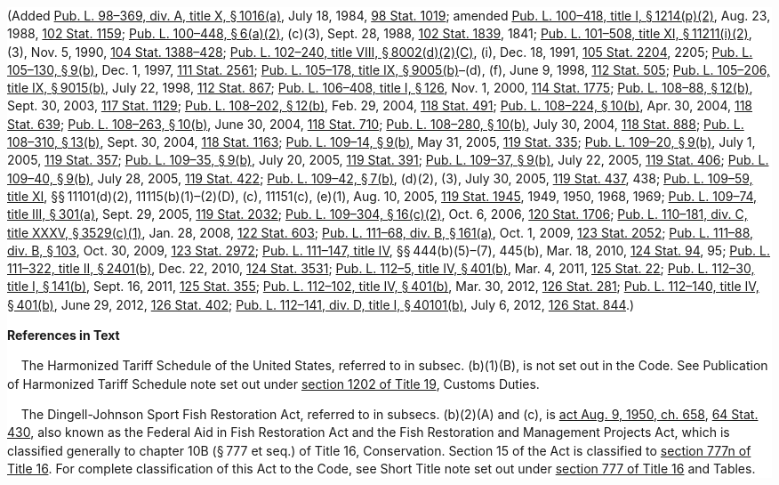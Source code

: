 (Added [Pub. L. 98–369, div. A, title X, § 1016(a)][/us/pl/98/369/s1016/a], July 18, 1984, [98 Stat. 1019][/us/stat/98/1019]; amended [Pub. L. 100–418, title I, § 1214(p)(2)][/us/pl/100/418/s1214/p/2], Aug. 23, 1988, [102 Stat. 1159][/us/stat/102/1159]; [Pub. L. 100–448, § 6(a)(2)][/us/pl/100/448/s6/a/2], (c)(3), Sept. 28, 1988, [102 Stat. 1839][/us/stat/102/1839], 1841; [Pub. L. 101–508, title XI, § 11211(i)(2)][/us/pl/101/508/s11211/i/2], (3), Nov. 5, 1990, [104 Stat. 1388–428][/us/stat/104/1388-428]; [Pub. L. 102–240, title VIII, § 8002(d)(2)(C)][/us/pl/102/240/s8002/d/2/C], (i), Dec. 18, 1991, [105 Stat. 2204][/us/stat/105/2204], 2205; [Pub. L. 105–130, § 9(b)][/us/pl/105/130/s9/b], Dec. 1, 1997, [111 Stat. 2561][/us/stat/111/2561]; [Pub. L. 105–178, title IX, § 9005(b)][/us/pl/105/178/s9005/b]–(d), (f), June 9, 1998, [112 Stat. 505][/us/stat/112/505]; [Pub. L. 105–206, title IX, § 9015(b)][/us/pl/105/206/s9015/b], July 22, 1998, [112 Stat. 867][/us/stat/112/867]; [Pub. L. 106–408, title I, § 126][/us/pl/106/408/s126], Nov. 1, 2000, [114 Stat. 1775][/us/stat/114/1775]; [Pub. L. 108–88, § 12(b)][/us/pl/108/88/s12/b], Sept. 30, 2003, [117 Stat. 1129][/us/stat/117/1129]; [Pub. L. 108–202, § 12(b)][/us/pl/108/202/s12/b], Feb. 29, 2004, [118 Stat. 491][/us/stat/118/491]; [Pub. L. 108–224, § 10(b)][/us/pl/108/224/s10/b], Apr. 30, 2004, [118 Stat. 639][/us/stat/118/639]; [Pub. L. 108–263, § 10(b)][/us/pl/108/263/s10/b], June 30, 2004, [118 Stat. 710][/us/stat/118/710]; [Pub. L. 108–280, § 10(b)][/us/pl/108/280/s10/b], July 30, 2004, [118 Stat. 888][/us/stat/118/888]; [Pub. L. 108–310, § 13(b)][/us/pl/108/310/s13/b], Sept. 30, 2004, [118 Stat. 1163][/us/stat/118/1163]; [Pub. L. 109–14, § 9(b)][/us/pl/109/14/s9/b], May 31, 2005, [119 Stat. 335][/us/stat/119/335]; [Pub. L. 109–20, § 9(b)][/us/pl/109/20/s9/b], July 1, 2005, [119 Stat. 357][/us/stat/119/357]; [Pub. L. 109–35, § 9(b)][/us/pl/109/35/s9/b], July 20, 2005, [119 Stat. 391][/us/stat/119/391]; [Pub. L. 109–37, § 9(b)][/us/pl/109/37/s9/b], July 22, 2005, [119 Stat. 406][/us/stat/119/406]; [Pub. L. 109–40, § 9(b)][/us/pl/109/40/s9/b], July 28, 2005, [119 Stat. 422][/us/stat/119/422]; [Pub. L. 109–42, § 7(b)][/us/pl/109/42/s7/b], (d)(2), (3), July 30, 2005, [119 Stat. 437][/us/stat/119/437], 438; [Pub. L. 109–59, title XI][/us/pl/109/59], §§ 11101(d)(2), 11115(b)(1)–(2)(D), (c), 11151(c), (e)(1), Aug. 10, 2005, [119 Stat. 1945][/us/stat/119/1945], 1949, 1950, 1968, 1969; [Pub. L. 109–74, title III, § 301(a)][/us/pl/109/74/s301/a], Sept. 29, 2005, [119 Stat. 2032][/us/stat/119/2032]; [Pub. L. 109–304, § 16(c)(2)][/us/pl/109/304/s16/c/2], Oct. 6, 2006, [120 Stat. 1706][/us/stat/120/1706]; [Pub. L. 110–181, div. C, title XXXV, § 3529(c)(1)][/us/pl/110/181/s3529/c/1], Jan. 28, 2008, [122 Stat. 603][/us/stat/122/603]; [Pub. L. 111–68, div. B, § 161(a)][/us/pl/111/68/s161/a], Oct. 1, 2009, [123 Stat. 2052][/us/stat/123/2052]; [Pub. L. 111–88, div. B, § 103][/us/pl/111/88/s103], Oct. 30, 2009, [123 Stat. 2972][/us/stat/123/2972]; [Pub. L. 111–147, title IV][/us/pl/111/147], §§ 444(b)(5)–(7), 445(b), Mar. 18, 2010, [124 Stat. 94][/us/stat/124/94], 95; [Pub. L. 111–322, title II, § 2401(b)][/us/pl/111/322/s2401/b], Dec. 22, 2010, [124 Stat. 3531][/us/stat/124/3531]; [Pub. L. 112–5, title IV, § 401(b)][/us/pl/112/5/s401/b], Mar. 4, 2011, [125 Stat. 22][/us/stat/125/22]; [Pub. L. 112–30, title I, § 141(b)][/us/pl/112/30/s141/b], Sept. 16, 2011, [125 Stat. 355][/us/stat/125/355]; [Pub. L. 112–102, title IV, § 401(b)][/us/pl/112/102/s401/b], Mar. 30, 2012, [126 Stat. 281][/us/stat/126/281]; [Pub. L. 112–140, title IV, § 401(b)][/us/pl/112/140/s401/b], June 29, 2012, [126 Stat. 402][/us/stat/126/402]; [Pub. L. 112–141, div. D, title I, § 40101(b)][/us/pl/112/141/s40101/b], July 6, 2012, [126 Stat. 844][/us/stat/126/844].)

 __References in Text__ 

    The Harmonized Tariff Schedule of the United States, referred to in subsec. (b)(1)(B), is not set out in the Code. See Publication of Harmonized Tariff Schedule note set out under [section 1202 of Title 19][/us/usc/t19/s1202], Customs Duties.

    The Dingell-Johnson Sport Fish Restoration Act, referred to in subsecs. (b)(2)(A) and (c), is [act Aug. 9, 1950, ch. 658][/us/act/1950-08-09/ch658], [64 Stat. 430][/us/stat/64/430], also known as the Federal Aid in Fish Restoration Act and the Fish Restoration and Management Projects Act, which is classified generally to chapter 10B (§ 777 et seq.) of Title 16, Conservation. Section 15 of the Act is classified to [section 777n of Title 16][/us/usc/t16/s777n]. For complete classification of this Act to the Code, see Short Title note set out under [section 777 of Title 16][/us/usc/t16/s777] and Tables.


[/us/usc/t19/s1202]: https://publicdocs.github.io/go/links?ns=uslm&ref=%2Fus%2Fusc%2Ft19%2Fs1202
[/us/pl/98/369/s1016/a]: https://publicdocs.github.io/go/links?ns=uslm&ref=%2Fus%2Fpl%2F98%2F369%2Fs1016%2Fa
[/us/stat/98/1019]: https://publicdocs.github.io/go/links?ns=uslm&ref=%2Fus%2Fstat%2F98%2F1019
[/us/pl/100/418/s1214/p/2]: https://publicdocs.github.io/go/links?ns=uslm&ref=%2Fus%2Fpl%2F100%2F418%2Fs1214%2Fp%2F2
[/us/stat/102/1159]: https://publicdocs.github.io/go/links?ns=uslm&ref=%2Fus%2Fstat%2F102%2F1159
[/us/pl/100/448/s6/a/2]: https://publicdocs.github.io/go/links?ns=uslm&ref=%2Fus%2Fpl%2F100%2F448%2Fs6%2Fa%2F2
[/us/stat/102/1839]: https://publicdocs.github.io/go/links?ns=uslm&ref=%2Fus%2Fstat%2F102%2F1839
[/us/pl/101/508/s11211/i/2]: https://publicdocs.github.io/go/links?ns=uslm&ref=%2Fus%2Fpl%2F101%2F508%2Fs11211%2Fi%2F2
[/us/stat/104/1388-428]: https://publicdocs.github.io/go/links?ns=uslm&ref=%2Fus%2Fstat%2F104%2F1388-428
[/us/pl/102/240/s8002/d/2/C]: https://publicdocs.github.io/go/links?ns=uslm&ref=%2Fus%2Fpl%2F102%2F240%2Fs8002%2Fd%2F2%2FC
[/us/stat/105/2204]: https://publicdocs.github.io/go/links?ns=uslm&ref=%2Fus%2Fstat%2F105%2F2204
[/us/pl/105/130/s9/b]: https://publicdocs.github.io/go/links?ns=uslm&ref=%2Fus%2Fpl%2F105%2F130%2Fs9%2Fb
[/us/stat/111/2561]: https://publicdocs.github.io/go/links?ns=uslm&ref=%2Fus%2Fstat%2F111%2F2561
[/us/pl/105/178/s9005/b]: https://publicdocs.github.io/go/links?ns=uslm&ref=%2Fus%2Fpl%2F105%2F178%2Fs9005%2Fb
[/us/stat/112/505]: https://publicdocs.github.io/go/links?ns=uslm&ref=%2Fus%2Fstat%2F112%2F505
[/us/pl/105/206/s9015/b]: https://publicdocs.github.io/go/links?ns=uslm&ref=%2Fus%2Fpl%2F105%2F206%2Fs9015%2Fb
[/us/stat/112/867]: https://publicdocs.github.io/go/links?ns=uslm&ref=%2Fus%2Fstat%2F112%2F867
[/us/pl/106/408/s126]: https://publicdocs.github.io/go/links?ns=uslm&ref=%2Fus%2Fpl%2F106%2F408%2Fs126
[/us/stat/114/1775]: https://publicdocs.github.io/go/links?ns=uslm&ref=%2Fus%2Fstat%2F114%2F1775
[/us/pl/108/88/s12/b]: https://publicdocs.github.io/go/links?ns=uslm&ref=%2Fus%2Fpl%2F108%2F88%2Fs12%2Fb
[/us/stat/117/1129]: https://publicdocs.github.io/go/links?ns=uslm&ref=%2Fus%2Fstat%2F117%2F1129
[/us/pl/108/202/s12/b]: https://publicdocs.github.io/go/links?ns=uslm&ref=%2Fus%2Fpl%2F108%2F202%2Fs12%2Fb
[/us/stat/118/491]: https://publicdocs.github.io/go/links?ns=uslm&ref=%2Fus%2Fstat%2F118%2F491
[/us/pl/108/224/s10/b]: https://publicdocs.github.io/go/links?ns=uslm&ref=%2Fus%2Fpl%2F108%2F224%2Fs10%2Fb
[/us/stat/118/639]: https://publicdocs.github.io/go/links?ns=uslm&ref=%2Fus%2Fstat%2F118%2F639
[/us/pl/108/263/s10/b]: https://publicdocs.github.io/go/links?ns=uslm&ref=%2Fus%2Fpl%2F108%2F263%2Fs10%2Fb
[/us/stat/118/710]: https://publicdocs.github.io/go/links?ns=uslm&ref=%2Fus%2Fstat%2F118%2F710
[/us/pl/108/280/s10/b]: https://publicdocs.github.io/go/links?ns=uslm&ref=%2Fus%2Fpl%2F108%2F280%2Fs10%2Fb
[/us/stat/118/888]: https://publicdocs.github.io/go/links?ns=uslm&ref=%2Fus%2Fstat%2F118%2F888
[/us/pl/108/310/s13/b]: https://publicdocs.github.io/go/links?ns=uslm&ref=%2Fus%2Fpl%2F108%2F310%2Fs13%2Fb
[/us/stat/118/1163]: https://publicdocs.github.io/go/links?ns=uslm&ref=%2Fus%2Fstat%2F118%2F1163
[/us/pl/109/14/s9/b]: https://publicdocs.github.io/go/links?ns=uslm&ref=%2Fus%2Fpl%2F109%2F14%2Fs9%2Fb
[/us/stat/119/335]: https://publicdocs.github.io/go/links?ns=uslm&ref=%2Fus%2Fstat%2F119%2F335
[/us/pl/109/20/s9/b]: https://publicdocs.github.io/go/links?ns=uslm&ref=%2Fus%2Fpl%2F109%2F20%2Fs9%2Fb
[/us/stat/119/357]: https://publicdocs.github.io/go/links?ns=uslm&ref=%2Fus%2Fstat%2F119%2F357
[/us/pl/109/35/s9/b]: https://publicdocs.github.io/go/links?ns=uslm&ref=%2Fus%2Fpl%2F109%2F35%2Fs9%2Fb
[/us/stat/119/391]: https://publicdocs.github.io/go/links?ns=uslm&ref=%2Fus%2Fstat%2F119%2F391
[/us/pl/109/37/s9/b]: https://publicdocs.github.io/go/links?ns=uslm&ref=%2Fus%2Fpl%2F109%2F37%2Fs9%2Fb
[/us/stat/119/406]: https://publicdocs.github.io/go/links?ns=uslm&ref=%2Fus%2Fstat%2F119%2F406
[/us/pl/109/40/s9/b]: https://publicdocs.github.io/go/links?ns=uslm&ref=%2Fus%2Fpl%2F109%2F40%2Fs9%2Fb
[/us/stat/119/422]: https://publicdocs.github.io/go/links?ns=uslm&ref=%2Fus%2Fstat%2F119%2F422
[/us/pl/109/42/s7/b]: https://publicdocs.github.io/go/links?ns=uslm&ref=%2Fus%2Fpl%2F109%2F42%2Fs7%2Fb
[/us/stat/119/437]: https://publicdocs.github.io/go/links?ns=uslm&ref=%2Fus%2Fstat%2F119%2F437
[/us/pl/109/59]: https://publicdocs.github.io/go/links?ns=uslm&ref=%2Fus%2Fpl%2F109%2F59
[/us/stat/119/1945]: https://publicdocs.github.io/go/links?ns=uslm&ref=%2Fus%2Fstat%2F119%2F1945
[/us/pl/109/74/s301/a]: https://publicdocs.github.io/go/links?ns=uslm&ref=%2Fus%2Fpl%2F109%2F74%2Fs301%2Fa
[/us/stat/119/2032]: https://publicdocs.github.io/go/links?ns=uslm&ref=%2Fus%2Fstat%2F119%2F2032
[/us/pl/109/304/s16/c/2]: https://publicdocs.github.io/go/links?ns=uslm&ref=%2Fus%2Fpl%2F109%2F304%2Fs16%2Fc%2F2
[/us/stat/120/1706]: https://publicdocs.github.io/go/links?ns=uslm&ref=%2Fus%2Fstat%2F120%2F1706
[/us/pl/110/181/s3529/c/1]: https://publicdocs.github.io/go/links?ns=uslm&ref=%2Fus%2Fpl%2F110%2F181%2Fs3529%2Fc%2F1
[/us/stat/122/603]: https://publicdocs.github.io/go/links?ns=uslm&ref=%2Fus%2Fstat%2F122%2F603
[/us/pl/111/68/s161/a]: https://publicdocs.github.io/go/links?ns=uslm&ref=%2Fus%2Fpl%2F111%2F68%2Fs161%2Fa
[/us/stat/123/2052]: https://publicdocs.github.io/go/links?ns=uslm&ref=%2Fus%2Fstat%2F123%2F2052
[/us/pl/111/88/s103]: https://publicdocs.github.io/go/links?ns=uslm&ref=%2Fus%2Fpl%2F111%2F88%2Fs103
[/us/stat/123/2972]: https://publicdocs.github.io/go/links?ns=uslm&ref=%2Fus%2Fstat%2F123%2F2972
[/us/pl/111/147]: https://publicdocs.github.io/go/links?ns=uslm&ref=%2Fus%2Fpl%2F111%2F147
[/us/stat/124/94]: https://publicdocs.github.io/go/links?ns=uslm&ref=%2Fus%2Fstat%2F124%2F94
[/us/pl/111/322/s2401/b]: https://publicdocs.github.io/go/links?ns=uslm&ref=%2Fus%2Fpl%2F111%2F322%2Fs2401%2Fb
[/us/stat/124/3531]: https://publicdocs.github.io/go/links?ns=uslm&ref=%2Fus%2Fstat%2F124%2F3531
[/us/pl/112/5/s401/b]: https://publicdocs.github.io/go/links?ns=uslm&ref=%2Fus%2Fpl%2F112%2F5%2Fs401%2Fb
[/us/stat/125/22]: https://publicdocs.github.io/go/links?ns=uslm&ref=%2Fus%2Fstat%2F125%2F22
[/us/pl/112/30/s141/b]: https://publicdocs.github.io/go/links?ns=uslm&ref=%2Fus%2Fpl%2F112%2F30%2Fs141%2Fb
[/us/stat/125/355]: https://publicdocs.github.io/go/links?ns=uslm&ref=%2Fus%2Fstat%2F125%2F355
[/us/pl/112/102/s401/b]: https://publicdocs.github.io/go/links?ns=uslm&ref=%2Fus%2Fpl%2F112%2F102%2Fs401%2Fb
[/us/stat/126/281]: https://publicdocs.github.io/go/links?ns=uslm&ref=%2Fus%2Fstat%2F126%2F281
[/us/pl/112/140/s401/b]: https://publicdocs.github.io/go/links?ns=uslm&ref=%2Fus%2Fpl%2F112%2F140%2Fs401%2Fb
[/us/stat/126/402]: https://publicdocs.github.io/go/links?ns=uslm&ref=%2Fus%2Fstat%2F126%2F402
[/us/pl/112/141/s40101/b]: https://publicdocs.github.io/go/links?ns=uslm&ref=%2Fus%2Fpl%2F112%2F141%2Fs40101%2Fb
[/us/stat/126/844]: https://publicdocs.github.io/go/links?ns=uslm&ref=%2Fus%2Fstat%2F126%2F844
[/us/usc/t19/s1202]: https://publicdocs.github.io/go/links?ns=uslm&ref=%2Fus%2Fusc%2Ft19%2Fs1202
[/us/act/1950-08-09/ch658]: https://publicdocs.github.io/go/links?ns=uslm&ref=%2Fus%2Fact%2F1950-08-09%2Fch658
[/us/stat/64/430]: https://publicdocs.github.io/go/links?ns=uslm&ref=%2Fus%2Fstat%2F64%2F430
[/us/usc/t16/s777n]: https://publicdocs.github.io/go/links?ns=uslm&ref=%2Fus%2Fusc%2Ft16%2Fs777n
[/us/usc/t16/s777]: https://publicdocs.github.io/go/links?ns=uslm&ref=%2Fus%2Fusc%2Ft16%2Fs777
[/us/pl/112/141]: https://publicdocs.github.io/go/links?ns=uslm&ref=%2Fus%2Fpl%2F112%2F141
[/us/usc/t16/s777g–1/d]: https://publicdocs.github.io/go/links?ns=uslm&ref=%2Fus%2Fusc%2Ft16%2Fs777g%E2%80%931%2Fd
[/us/pl/101/646]: https://publicdocs.github.io/go/links?ns=uslm&ref=%2Fus%2Fpl%2F101%2F646
[/us/stat/104/4778]: https://publicdocs.github.io/go/links?ns=uslm&ref=%2Fus%2Fstat%2F104%2F4778
[/us/usc/t16/s3951]: https://publicdocs.github.io/go/links?ns=uslm&ref=%2Fus%2Fusc%2Ft16%2Fs3951
[/us/pl/109/59]: https://publicdocs.github.io/go/links?ns=uslm&ref=%2Fus%2Fpl%2F109%2F59
[/us/pl/112/141/s40101/b/1]: https://publicdocs.github.io/go/links?ns=uslm&ref=%2Fus%2Fpl%2F112%2F141%2Fs40101%2Fb%2F1
[/us/pl/112/140]: https://publicdocs.github.io/go/links?ns=uslm&ref=%2Fus%2Fpl%2F112%2F140
[/us/pl/112/102/s401/b/1]: https://publicdocs.github.io/go/links?ns=uslm&ref=%2Fus%2Fpl%2F112%2F102%2Fs401%2Fb%2F1
[/us/pl/112/141/s40101/b/2]: https://publicdocs.github.io/go/links?ns=uslm&ref=%2Fus%2Fpl%2F112%2F141%2Fs40101%2Fb%2F2
[/us/pl/112/140]: https://publicdocs.github.io/go/links?ns=uslm&ref=%2Fus%2Fpl%2F112%2F140
[/us/pl/112/102/s401/b/2]: https://publicdocs.github.io/go/links?ns=uslm&ref=%2Fus%2Fpl%2F112%2F102%2Fs401%2Fb%2F2
[/us/pl/112/30/s141/b/1]: https://publicdocs.github.io/go/links?ns=uslm&ref=%2Fus%2Fpl%2F112%2F30%2Fs141%2Fb%2F1
[/us/pl/112/5/s401/b/1]: https://publicdocs.github.io/go/links?ns=uslm&ref=%2Fus%2Fpl%2F112%2F5%2Fs401%2Fb%2F1
[/us/pl/112/30/s141/b/2]: https://publicdocs.github.io/go/links?ns=uslm&ref=%2Fus%2Fpl%2F112%2F30%2Fs141%2Fb%2F2
[/us/pl/112/5/s401/b/1]: https://publicdocs.github.io/go/links?ns=uslm&ref=%2Fus%2Fpl%2F112%2F5%2Fs401%2Fb%2F1
[/us/pl/111/147/s444/b/5]: https://publicdocs.github.io/go/links?ns=uslm&ref=%2Fus%2Fpl%2F111%2F147%2Fs444%2Fb%2F5
[/us/pl/111/147/s444/b/6]: https://publicdocs.github.io/go/links?ns=uslm&ref=%2Fus%2Fpl%2F111%2F147%2Fs444%2Fb%2F6
[/us/pl/111/322/s2401/b/1]: https://publicdocs.github.io/go/links?ns=uslm&ref=%2Fus%2Fpl%2F111%2F322%2Fs2401%2Fb%2F1
[/us/pl/111/147/s445/b/1]: https://publicdocs.github.io/go/links?ns=uslm&ref=%2Fus%2Fpl%2F111%2F147%2Fs445%2Fb%2F1
[/us/pl/111/322/s2401/b/2]: https://publicdocs.github.io/go/links?ns=uslm&ref=%2Fus%2Fpl%2F111%2F322%2Fs2401%2Fb%2F2
[/us/pl/111/147/s445/b/2]: https://publicdocs.github.io/go/links?ns=uslm&ref=%2Fus%2Fpl%2F111%2F147%2Fs445%2Fb%2F2
[/us/pl/111/147/s444/b/7]: https://publicdocs.github.io/go/links?ns=uslm&ref=%2Fus%2Fpl%2F111%2F147%2Fs444%2Fb%2F7
[/us/pl/111/88]: https://publicdocs.github.io/go/links?ns=uslm&ref=%2Fus%2Fpl%2F111%2F88
[/us/pl/111/68]: https://publicdocs.github.io/go/links?ns=uslm&ref=%2Fus%2Fpl%2F111%2F68
[/us/pl/110/181]: https://publicdocs.github.io/go/links?ns=uslm&ref=%2Fus%2Fpl%2F110%2F181
[/us/pl/109/304/s16/c/2]: https://publicdocs.github.io/go/links?ns=uslm&ref=%2Fus%2Fpl%2F109%2F304%2Fs16%2Fc%2F2
[/us/pl/109/304/s16/c/2]: https://publicdocs.github.io/go/links?ns=uslm&ref=%2Fus%2Fpl%2F109%2F304%2Fs16%2Fc%2F2
[/us/pl/110/181]: https://publicdocs.github.io/go/links?ns=uslm&ref=%2Fus%2Fpl%2F110%2F181
[/us/pl/109/59/s11115/b/2/D]: https://publicdocs.github.io/go/links?ns=uslm&ref=%2Fus%2Fpl%2F109%2F59%2Fs11115%2Fb%2F2%2FD
[/us/pl/109/59/s11115/b/1]: https://publicdocs.github.io/go/links?ns=uslm&ref=%2Fus%2Fpl%2F109%2F59%2Fs11115%2Fb%2F1
[/us/pl/109/59/s11115/b/2/A/i]: https://publicdocs.github.io/go/links?ns=uslm&ref=%2Fus%2Fpl%2F109%2F59%2Fs11115%2Fb%2F2%2FA%2Fi
[/us/pl/109/59/s11115/b/2/A/ii]: https://publicdocs.github.io/go/links?ns=uslm&ref=%2Fus%2Fpl%2F109%2F59%2Fs11115%2Fb%2F2%2FA%2Fii
[/us/pl/109/59/s11151/c]: https://publicdocs.github.io/go/links?ns=uslm&ref=%2Fus%2Fpl%2F109%2F59%2Fs11151%2Fc
[/us/pl/109/59/s11115/b/2/A/iii]: https://publicdocs.github.io/go/links?ns=uslm&ref=%2Fus%2Fpl%2F109%2F59%2Fs11115%2Fb%2F2%2FA%2Fiii
[/us/pl/109/59/s11115/b/2/A/ii]: https://publicdocs.github.io/go/links?ns=uslm&ref=%2Fus%2Fpl%2F109%2F59%2Fs11115%2Fb%2F2%2FA%2Fii
[/us/pl/109/42/s7/b/1]: https://publicdocs.github.io/go/links?ns=uslm&ref=%2Fus%2Fpl%2F109%2F42%2Fs7%2Fb%2F1
[/us/pl/109/59/s11151/e/1]: https://publicdocs.github.io/go/links?ns=uslm&ref=%2Fus%2Fpl%2F109%2F59%2Fs11151%2Fe%2F1
[/us/pl/109/59/s11101/d/2/A]: https://publicdocs.github.io/go/links?ns=uslm&ref=%2Fus%2Fpl%2F109%2F59%2Fs11101%2Fd%2F2%2FA
[/us/pl/109/40/s9/b/1]: https://publicdocs.github.io/go/links?ns=uslm&ref=%2Fus%2Fpl%2F109%2F40%2Fs9%2Fb%2F1
[/us/pl/109/37/s9/b/1]: https://publicdocs.github.io/go/links?ns=uslm&ref=%2Fus%2Fpl%2F109%2F37%2Fs9%2Fb%2F1
[/us/pl/109/35/s9/b/1]: https://publicdocs.github.io/go/links?ns=uslm&ref=%2Fus%2Fpl%2F109%2F35%2Fs9%2Fb%2F1
[/us/pl/109/20/s9/b/1]: https://publicdocs.github.io/go/links?ns=uslm&ref=%2Fus%2Fpl%2F109%2F20%2Fs9%2Fb%2F1
[/us/pl/109/14/s9/b/1]: https://publicdocs.github.io/go/links?ns=uslm&ref=%2Fus%2Fpl%2F109%2F14%2Fs9%2Fb%2F1
[/us/pl/109/59/s11101/d/2/A]: https://publicdocs.github.io/go/links?ns=uslm&ref=%2Fus%2Fpl%2F109%2F59%2Fs11101%2Fd%2F2%2FA
[/us/pl/109/40/s9/b/1]: https://publicdocs.github.io/go/links?ns=uslm&ref=%2Fus%2Fpl%2F109%2F40%2Fs9%2Fb%2F1
[/us/pl/109/37/s9/b/1]: https://publicdocs.github.io/go/links?ns=uslm&ref=%2Fus%2Fpl%2F109%2F37%2Fs9%2Fb%2F1
[/us/pl/109/35/s9/b/1]: https://publicdocs.github.io/go/links?ns=uslm&ref=%2Fus%2Fpl%2F109%2F35%2Fs9%2Fb%2F1
[/us/pl/109/20/s9/b/1]: https://publicdocs.github.io/go/links?ns=uslm&ref=%2Fus%2Fpl%2F109%2F20%2Fs9%2Fb%2F1
[/us/pl/109/14/s9/b/1]: https://publicdocs.github.io/go/links?ns=uslm&ref=%2Fus%2Fpl%2F109%2F14%2Fs9%2Fb%2F1
[/us/pl/109/74]: https://publicdocs.github.io/go/links?ns=uslm&ref=%2Fus%2Fpl%2F109%2F74
[/us/pl/109/59/s11115/c]: https://publicdocs.github.io/go/links?ns=uslm&ref=%2Fus%2Fpl%2F109%2F59%2Fs11115%2Fc
[/us/usc/t46/s13106]: https://publicdocs.github.io/go/links?ns=uslm&ref=%2Fus%2Fusc%2Ft46%2Fs13106
[/us/pl/109/42/s7/b/2]: https://publicdocs.github.io/go/links?ns=uslm&ref=%2Fus%2Fpl%2F109%2F42%2Fs7%2Fb%2F2
[/us/pl/109/40/s9/b/2]: https://publicdocs.github.io/go/links?ns=uslm&ref=%2Fus%2Fpl%2F109%2F40%2Fs9%2Fb%2F2
[/us/pl/109/37/s9/b/2]: https://publicdocs.github.io/go/links?ns=uslm&ref=%2Fus%2Fpl%2F109%2F37%2Fs9%2Fb%2F2
[/us/pl/109/35/s9/b/2]: https://publicdocs.github.io/go/links?ns=uslm&ref=%2Fus%2Fpl%2F109%2F35%2Fs9%2Fb%2F2
[/us/pl/109/20/s9/b/2]: https://publicdocs.github.io/go/links?ns=uslm&ref=%2Fus%2Fpl%2F109%2F20%2Fs9%2Fb%2F2
[/us/pl/109/14/s9/b/2]: https://publicdocs.github.io/go/links?ns=uslm&ref=%2Fus%2Fpl%2F109%2F14%2Fs9%2Fb%2F2
[/us/pl/109/59/s11115/b/2/B/i]: https://publicdocs.github.io/go/links?ns=uslm&ref=%2Fus%2Fpl%2F109%2F59%2Fs11115%2Fb%2F2%2FB%2Fi
[/us/pl/109/59/s11115/b/2/B/ii]: https://publicdocs.github.io/go/links?ns=uslm&ref=%2Fus%2Fpl%2F109%2F59%2Fs11115%2Fb%2F2%2FB%2Fii
[/us/pl/109/59/s11101/d/2/B]: https://publicdocs.github.io/go/links?ns=uslm&ref=%2Fus%2Fpl%2F109%2F59%2Fs11101%2Fd%2F2%2FB
[/us/pl/109/42/s7/b/3]: https://publicdocs.github.io/go/links?ns=uslm&ref=%2Fus%2Fpl%2F109%2F42%2Fs7%2Fb%2F3
[/us/pl/109/40/s9/b/3]: https://publicdocs.github.io/go/links?ns=uslm&ref=%2Fus%2Fpl%2F109%2F40%2Fs9%2Fb%2F3
[/us/pl/109/37/s9/b/3]: https://publicdocs.github.io/go/links?ns=uslm&ref=%2Fus%2Fpl%2F109%2F37%2Fs9%2Fb%2F3
[/us/pl/109/35/s9/b/3]: https://publicdocs.github.io/go/links?ns=uslm&ref=%2Fus%2Fpl%2F109%2F35%2Fs9%2Fb%2F3
[/us/pl/109/20/s9/b/3]: https://publicdocs.github.io/go/links?ns=uslm&ref=%2Fus%2Fpl%2F109%2F20%2Fs9%2Fb%2F3
[/us/pl/109/14/s9/b/3]: https://publicdocs.github.io/go/links?ns=uslm&ref=%2Fus%2Fpl%2F109%2F14%2Fs9%2Fb%2F3
[/us/pl/109/59/s11115/b/2/C]: https://publicdocs.github.io/go/links?ns=uslm&ref=%2Fus%2Fpl%2F109%2F59%2Fs11115%2Fb%2F2%2FC
[/us/pl/108/310/s13/b/1]: https://publicdocs.github.io/go/links?ns=uslm&ref=%2Fus%2Fpl%2F108%2F310%2Fs13%2Fb%2F1
[/us/pl/108/280/s10/b/1]: https://publicdocs.github.io/go/links?ns=uslm&ref=%2Fus%2Fpl%2F108%2F280%2Fs10%2Fb%2F1
[/us/pl/108/263/s10/b/1]: https://publicdocs.github.io/go/links?ns=uslm&ref=%2Fus%2Fpl%2F108%2F263%2Fs10%2Fb%2F1
[/us/pl/108/224/s10/b/1]: https://publicdocs.github.io/go/links?ns=uslm&ref=%2Fus%2Fpl%2F108%2F224%2Fs10%2Fb%2F1
[/us/pl/108/202/s12/b/1]: https://publicdocs.github.io/go/links?ns=uslm&ref=%2Fus%2Fpl%2F108%2F202%2Fs12%2Fb%2F1
[/us/pl/108/310/s13/b/2]: https://publicdocs.github.io/go/links?ns=uslm&ref=%2Fus%2Fpl%2F108%2F310%2Fs13%2Fb%2F2
[/us/pl/108/280/s10/b/2]: https://publicdocs.github.io/go/links?ns=uslm&ref=%2Fus%2Fpl%2F108%2F280%2Fs10%2Fb%2F2
[/us/pl/108/263/s10/b/2]: https://publicdocs.github.io/go/links?ns=uslm&ref=%2Fus%2Fpl%2F108%2F263%2Fs10%2Fb%2F2
[/us/pl/108/224/s10/b/2]: https://publicdocs.github.io/go/links?ns=uslm&ref=%2Fus%2Fpl%2F108%2F224%2Fs10%2Fb%2F2
[/us/pl/108/202/s12/b/2]: https://publicdocs.github.io/go/links?ns=uslm&ref=%2Fus%2Fpl%2F108%2F202%2Fs12%2Fb%2F2
[/us/pl/108/310/s13/b/3]: https://publicdocs.github.io/go/links?ns=uslm&ref=%2Fus%2Fpl%2F108%2F310%2Fs13%2Fb%2F3
[/us/pl/108/280/s10/b/3]: https://publicdocs.github.io/go/links?ns=uslm&ref=%2Fus%2Fpl%2F108%2F280%2Fs10%2Fb%2F3
[/us/pl/108/263/s10/b/3]: https://publicdocs.github.io/go/links?ns=uslm&ref=%2Fus%2Fpl%2F108%2F263%2Fs10%2Fb%2F3
[/us/pl/108/224/s10/b/3]: https://publicdocs.github.io/go/links?ns=uslm&ref=%2Fus%2Fpl%2F108%2F224%2Fs10%2Fb%2F3
[/us/pl/108/202/s12/b/3]: https://publicdocs.github.io/go/links?ns=uslm&ref=%2Fus%2Fpl%2F108%2F202%2Fs12%2Fb%2F3
[/us/pl/108/88/s12/b/1/A]: https://publicdocs.github.io/go/links?ns=uslm&ref=%2Fus%2Fpl%2F108%2F88%2Fs12%2Fb%2F1%2FA
[/us/pl/108/88/s12/b/1/B]: https://publicdocs.github.io/go/links?ns=uslm&ref=%2Fus%2Fpl%2F108%2F88%2Fs12%2Fb%2F1%2FB
[/us/pl/108/88/s12/b/2]: https://publicdocs.github.io/go/links?ns=uslm&ref=%2Fus%2Fpl%2F108%2F88%2Fs12%2Fb%2F2
[/us/pl/108/88/s12/b/3]: https://publicdocs.github.io/go/links?ns=uslm&ref=%2Fus%2Fpl%2F108%2F88%2Fs12%2Fb%2F3
[/us/pl/106/408]: https://publicdocs.github.io/go/links?ns=uslm&ref=%2Fus%2Fpl%2F106%2F408
[/us/pl/105/178/s9005/f/1]: https://publicdocs.github.io/go/links?ns=uslm&ref=%2Fus%2Fpl%2F105%2F178%2Fs9005%2Ff%2F1
[/us/pl/105/206/s9015/b]: https://publicdocs.github.io/go/links?ns=uslm&ref=%2Fus%2Fpl%2F105%2F206%2Fs9015%2Fb
[/us/pl/105/178/s9005/b/1]: https://publicdocs.github.io/go/links?ns=uslm&ref=%2Fus%2Fpl%2F105%2F178%2Fs9005%2Fb%2F1
[/us/pl/105/178/s9005/f/2]: https://publicdocs.github.io/go/links?ns=uslm&ref=%2Fus%2Fpl%2F105%2F178%2Fs9005%2Ff%2F2
[/us/pl/105/206/s9015/b]: https://publicdocs.github.io/go/links?ns=uslm&ref=%2Fus%2Fpl%2F105%2F206%2Fs9015%2Fb
[/us/pl/105/178/s9005/b/3]: https://publicdocs.github.io/go/links?ns=uslm&ref=%2Fus%2Fpl%2F105%2F178%2Fs9005%2Fb%2F3
[/us/pl/105/178/s9005/b/2]: https://publicdocs.github.io/go/links?ns=uslm&ref=%2Fus%2Fpl%2F105%2F178%2Fs9005%2Fb%2F2
[/us/pl/105/178/s9005/f/3]: https://publicdocs.github.io/go/links?ns=uslm&ref=%2Fus%2Fpl%2F105%2F178%2Fs9005%2Ff%2F3
[/us/pl/105/206/s9015/b]: https://publicdocs.github.io/go/links?ns=uslm&ref=%2Fus%2Fpl%2F105%2F206%2Fs9015%2Fb
[/us/pl/105/178/s9005/b/3]: https://publicdocs.github.io/go/links?ns=uslm&ref=%2Fus%2Fpl%2F105%2F178%2Fs9005%2Fb%2F3
[/us/pl/105/178/s9005/f/4]: https://publicdocs.github.io/go/links?ns=uslm&ref=%2Fus%2Fpl%2F105%2F178%2Fs9005%2Ff%2F4
[/us/pl/105/206/s9015/b]: https://publicdocs.github.io/go/links?ns=uslm&ref=%2Fus%2Fpl%2F105%2F206%2Fs9015%2Fb
[/us/pl/105/178/s9005/c]: https://publicdocs.github.io/go/links?ns=uslm&ref=%2Fus%2Fpl%2F105%2F178%2Fs9005%2Fc
[/us/pl/105/178/s9005/d]: https://publicdocs.github.io/go/links?ns=uslm&ref=%2Fus%2Fpl%2F105%2F178%2Fs9005%2Fd
[/us/pl/105/130]: https://publicdocs.github.io/go/links?ns=uslm&ref=%2Fus%2Fpl%2F105%2F130
[/us/pl/102/240/s8002/i]: https://publicdocs.github.io/go/links?ns=uslm&ref=%2Fus%2Fpl%2F102%2F240%2Fs8002%2Fi
[/us/pl/102/240/s8002/d/2/C]: https://publicdocs.github.io/go/links?ns=uslm&ref=%2Fus%2Fpl%2F102%2F240%2Fs8002%2Fd%2F2%2FC
[/us/pl/101/508/s11211/i/2]: https://publicdocs.github.io/go/links?ns=uslm&ref=%2Fus%2Fpl%2F101%2F508%2Fs11211%2Fi%2F2
[/us/pl/101/508/s11211/i/3]: https://publicdocs.github.io/go/links?ns=uslm&ref=%2Fus%2Fpl%2F101%2F508%2Fs11211%2Fi%2F3
[/us/pl/100/418]: https://publicdocs.github.io/go/links?ns=uslm&ref=%2Fus%2Fpl%2F100%2F418
[/us/pl/100/448/s6/c/3]: https://publicdocs.github.io/go/links?ns=uslm&ref=%2Fus%2Fpl%2F100%2F448%2Fs6%2Fc%2F3
[/us/pl/100/448/s6/a/2]: https://publicdocs.github.io/go/links?ns=uslm&ref=%2Fus%2Fpl%2F100%2F448%2Fs6%2Fa%2F2
[/us/usc/t46/s13106]: https://publicdocs.github.io/go/links?ns=uslm&ref=%2Fus%2Fusc%2Ft46%2Fs13106
[/us/pl/112/141]: https://publicdocs.github.io/go/links?ns=uslm&ref=%2Fus%2Fpl%2F112%2F141
[/us/pl/112/141/s40101/d]: https://publicdocs.github.io/go/links?ns=uslm&ref=%2Fus%2Fpl%2F112%2F141%2Fs40101%2Fd
[/us/usc/t26/s9503]: https://publicdocs.github.io/go/links?ns=uslm&ref=%2Fus%2Fusc%2Ft26%2Fs9503
[/us/pl/112/140]: https://publicdocs.github.io/go/links?ns=uslm&ref=%2Fus%2Fpl%2F112%2F140
[/us/pl/112/140]: https://publicdocs.github.io/go/links?ns=uslm&ref=%2Fus%2Fpl%2F112%2F140
[/us/pl/112/141]: https://publicdocs.github.io/go/links?ns=uslm&ref=%2Fus%2Fpl%2F112%2F141
[/us/pl/112/140]: https://publicdocs.github.io/go/links?ns=uslm&ref=%2Fus%2Fpl%2F112%2F140
[/us/pl/112/140/s1/c]: https://publicdocs.github.io/go/links?ns=uslm&ref=%2Fus%2Fpl%2F112%2F140%2Fs1%2Fc
[/us/usc/t23/s101]: https://publicdocs.github.io/go/links?ns=uslm&ref=%2Fus%2Fusc%2Ft23%2Fs101
[/us/pl/112/140]: https://publicdocs.github.io/go/links?ns=uslm&ref=%2Fus%2Fpl%2F112%2F140
[/us/pl/112/140/s401/d]: https://publicdocs.github.io/go/links?ns=uslm&ref=%2Fus%2Fpl%2F112%2F140%2Fs401%2Fd
[/us/usc/t26/s9503]: https://publicdocs.github.io/go/links?ns=uslm&ref=%2Fus%2Fusc%2Ft26%2Fs9503
[/us/pl/112/102]: https://publicdocs.github.io/go/links?ns=uslm&ref=%2Fus%2Fpl%2F112%2F102
[/us/pl/112/102/s401/d]: https://publicdocs.github.io/go/links?ns=uslm&ref=%2Fus%2Fpl%2F112%2F102%2Fs401%2Fd
[/us/usc/t26/s9503]: https://publicdocs.github.io/go/links?ns=uslm&ref=%2Fus%2Fusc%2Ft26%2Fs9503
[/us/pl/112/30]: https://publicdocs.github.io/go/links?ns=uslm&ref=%2Fus%2Fpl%2F112%2F30
[/us/pl/112/30/s141/d]: https://publicdocs.github.io/go/links?ns=uslm&ref=%2Fus%2Fpl%2F112%2F30%2Fs141%2Fd
[/us/usc/t26/s9503]: https://publicdocs.github.io/go/links?ns=uslm&ref=%2Fus%2Fusc%2Ft26%2Fs9503
[/us/pl/112/5]: https://publicdocs.github.io/go/links?ns=uslm&ref=%2Fus%2Fpl%2F112%2F5
[/us/pl/112/5/s401/c]: https://publicdocs.github.io/go/links?ns=uslm&ref=%2Fus%2Fpl%2F112%2F5%2Fs401%2Fc
[/us/usc/t26/s9503]: https://publicdocs.github.io/go/links?ns=uslm&ref=%2Fus%2Fusc%2Ft26%2Fs9503
[/us/pl/111/322]: https://publicdocs.github.io/go/links?ns=uslm&ref=%2Fus%2Fpl%2F111%2F322
[/us/pl/111/322/s2401/c]: https://publicdocs.github.io/go/links?ns=uslm&ref=%2Fus%2Fpl%2F111%2F322%2Fs2401%2Fc
[/us/usc/t26/s9503]: https://publicdocs.github.io/go/links?ns=uslm&ref=%2Fus%2Fusc%2Ft26%2Fs9503
[/us/pl/111/147]: https://publicdocs.github.io/go/links?ns=uslm&ref=%2Fus%2Fpl%2F111%2F147
[/us/pl/111/147/s444/c]: https://publicdocs.github.io/go/links?ns=uslm&ref=%2Fus%2Fpl%2F111%2F147%2Fs444%2Fc
[/us/usc/t26/s9502]: https://publicdocs.github.io/go/links?ns=uslm&ref=%2Fus%2Fusc%2Ft26%2Fs9502
[/us/pl/111/147/s445/b]: https://publicdocs.github.io/go/links?ns=uslm&ref=%2Fus%2Fpl%2F111%2F147%2Fs445%2Fb
[/us/pl/111/147/s445/c]: https://publicdocs.github.io/go/links?ns=uslm&ref=%2Fus%2Fpl%2F111%2F147%2Fs445%2Fc
[/us/usc/t26/s9503]: https://publicdocs.github.io/go/links?ns=uslm&ref=%2Fus%2Fusc%2Ft26%2Fs9503
[/us/pl/109/74/s301/b]: https://publicdocs.github.io/go/links?ns=uslm&ref=%2Fus%2Fpl%2F109%2F74%2Fs301%2Fb
[/us/stat/119/2032]: https://publicdocs.github.io/go/links?ns=uslm&ref=%2Fus%2Fstat%2F119%2F2032
[/us/pl/109/59]: https://publicdocs.github.io/go/links?ns=uslm&ref=%2Fus%2Fpl%2F109%2F59
[/us/pl/109/59/s11115/d]: https://publicdocs.github.io/go/links?ns=uslm&ref=%2Fus%2Fpl%2F109%2F59%2Fs11115%2Fd
[/us/usc/t6/s551]: https://publicdocs.github.io/go/links?ns=uslm&ref=%2Fus%2Fusc%2Ft6%2Fs551
[/us/pl/109/59/s11151/f/2]: https://publicdocs.github.io/go/links?ns=uslm&ref=%2Fus%2Fpl%2F109%2F59%2Fs11151%2Ff%2F2
[/us/stat/119/1969]: https://publicdocs.github.io/go/links?ns=uslm&ref=%2Fus%2Fstat%2F119%2F1969
[/us/pl/105/178]: https://publicdocs.github.io/go/links?ns=uslm&ref=%2Fus%2Fpl%2F105%2F178
[/us/pl/109/42/s7/b]: https://publicdocs.github.io/go/links?ns=uslm&ref=%2Fus%2Fpl%2F109%2F42%2Fs7%2Fb
[/us/pl/109/42]: https://publicdocs.github.io/go/links?ns=uslm&ref=%2Fus%2Fpl%2F109%2F42
[/us/pl/109/42/s7/e]: https://publicdocs.github.io/go/links?ns=uslm&ref=%2Fus%2Fpl%2F109%2F42%2Fs7%2Fe
[/us/usc/t26/s9503]: https://publicdocs.github.io/go/links?ns=uslm&ref=%2Fus%2Fusc%2Ft26%2Fs9503
[/us/pl/105/206]: https://publicdocs.github.io/go/links?ns=uslm&ref=%2Fus%2Fpl%2F105%2F206
[/us/pl/105/178]: https://publicdocs.github.io/go/links?ns=uslm&ref=%2Fus%2Fpl%2F105%2F178
[/us/pl/105/178]: https://publicdocs.github.io/go/links?ns=uslm&ref=%2Fus%2Fpl%2F105%2F178
[/us/pl/105/178]: https://publicdocs.github.io/go/links?ns=uslm&ref=%2Fus%2Fpl%2F105%2F178
[/us/pl/105/206]: https://publicdocs.github.io/go/links?ns=uslm&ref=%2Fus%2Fpl%2F105%2F206
[/us/pl/105/206/s9016]: https://publicdocs.github.io/go/links?ns=uslm&ref=%2Fus%2Fpl%2F105%2F206%2Fs9016
[/us/usc/t23/s101]: https://publicdocs.github.io/go/links?ns=uslm&ref=%2Fus%2Fusc%2Ft23%2Fs101
[/us/pl/105/130]: https://publicdocs.github.io/go/links?ns=uslm&ref=%2Fus%2Fpl%2F105%2F130
[/us/pl/105/130/s9/d]: https://publicdocs.github.io/go/links?ns=uslm&ref=%2Fus%2Fpl%2F105%2F130%2Fs9%2Fd
[/us/usc/t26/s9503]: https://publicdocs.github.io/go/links?ns=uslm&ref=%2Fus%2Fusc%2Ft26%2Fs9503
[/us/pl/101/508]: https://publicdocs.github.io/go/links?ns=uslm&ref=%2Fus%2Fpl%2F101%2F508
[/us/pl/101/508/s11211/i/4]: https://publicdocs.github.io/go/links?ns=uslm&ref=%2Fus%2Fpl%2F101%2F508%2Fs11211%2Fi%2F4
[/us/usc/t26/s9503]: https://publicdocs.github.io/go/links?ns=uslm&ref=%2Fus%2Fusc%2Ft26%2Fs9503
[/us/pl/100/448]: https://publicdocs.github.io/go/links?ns=uslm&ref=%2Fus%2Fpl%2F100%2F448
[/us/pl/100/448/s6/e]: https://publicdocs.github.io/go/links?ns=uslm&ref=%2Fus%2Fpl%2F100%2F448%2Fs6%2Fe
[/us/usc/t16/s777]: https://publicdocs.github.io/go/links?ns=uslm&ref=%2Fus%2Fusc%2Ft16%2Fs777
[/us/pl/100/418]: https://publicdocs.github.io/go/links?ns=uslm&ref=%2Fus%2Fpl%2F100%2F418
[/us/pl/100/418/s1217/b/1]: https://publicdocs.github.io/go/links?ns=uslm&ref=%2Fus%2Fpl%2F100%2F418%2Fs1217%2Fb%2F1
[/us/usc/t19/s3001]: https://publicdocs.github.io/go/links?ns=uslm&ref=%2Fus%2Fusc%2Ft19%2Fs3001
[/us/pl/98/369/s1016/e]: https://publicdocs.github.io/go/links?ns=uslm&ref=%2Fus%2Fpl%2F98%2F369%2Fs1016%2Fe
[/us/stat/98/1021]: https://publicdocs.github.io/go/links?ns=uslm&ref=%2Fus%2Fstat%2F98%2F1021
[/us/usc/t26/s9503]: https://publicdocs.github.io/go/links?ns=uslm&ref=%2Fus%2Fusc%2Ft26%2Fs9503
[/us/usc/t46/s13107]: https://publicdocs.github.io/go/links?ns=uslm&ref=%2Fus%2Fusc%2Ft46%2Fs13107
[/us/usc/t46/s13107]: https://publicdocs.github.io/go/links?ns=uslm&ref=%2Fus%2Fusc%2Ft46%2Fs13107
[/us/pl/110/181/s3529/c/2]: https://publicdocs.github.io/go/links?ns=uslm&ref=%2Fus%2Fpl%2F110%2F181%2Fs3529%2Fc%2F2
[/us/stat/122/603]: https://publicdocs.github.io/go/links?ns=uslm&ref=%2Fus%2Fstat%2F122%2F603
[/us/pl/109/304]: https://publicdocs.github.io/go/links?ns=uslm&ref=%2Fus%2Fpl%2F109%2F304